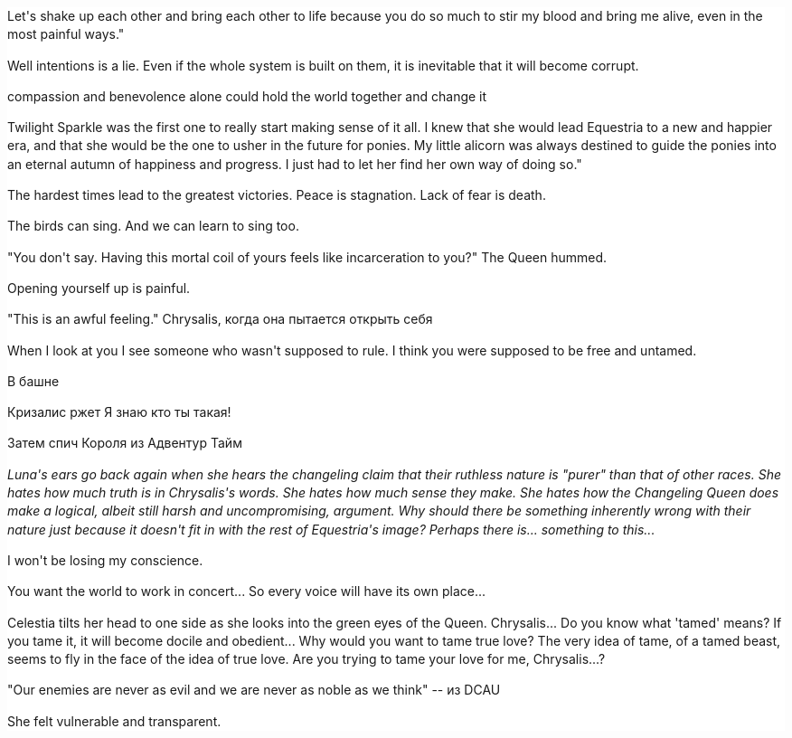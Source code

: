 
Let's shake up each other and bring each other to life because you do so much to stir my blood and bring me alive, even in the most painful ways."

Well intentions is a lie. Even if the whole system is built on them, it is inevitable that it will become corrupt.

compassion and benevolence alone could hold the world together and change it

Twilight Sparkle was the first one to really start making sense of it all. I knew that she would lead Equestria to a new and happier era, and that she would be the one to usher in the future for ponies. My little alicorn was always destined to guide the ponies into an eternal autumn of happiness and progress. I just had to let her find her own way of doing so."

The hardest times lead to the greatest victories. Peace is stagnation. Lack of fear is death.


The birds can sing. And we can learn to sing too.


"You don't say. Having this mortal coil of yours feels like incarceration to you?" The Queen hummed.


Opening yourself up is painful.


"This is an awful feeling." Chrysalis, когда она пытается открыть себя



When I look at you I see someone who wasn't supposed to rule. I think you were supposed to be free and untamed.


В башне

Кризалис ржет
Я знаю кто ты такая!

Затем спич Короля из Адвентур Тайм


*Luna's ears go back again when she hears the changeling claim that their ruthless nature is "purer" than that of other races. She hates how much truth is in Chrysalis's words. She hates how much sense they make. She hates how the Changeling Queen does make a logical, albeit still harsh and uncompromising, argument. Why should there be something inherently wrong with their nature just because it doesn't fit in with the rest of Equestria's image? Perhaps there is... something to this...*


I won't be losing my conscience.

You want the world to work in concert... So every voice will have its own place...


Celestia tilts her head to one side as she looks into the green eyes of the Queen. Chrysalis... Do you know what 'tamed' means? If you tame it, it will become docile and obedient... Why would you want to tame true love? The very idea of tame, of a tamed beast, seems to fly in the face of the idea of true love. Are you trying to tame your love for me, Chrysalis...?


"Our enemies are never as evil and we are never as noble as we think" -- из DCAU

She felt vulnerable and transparent.
